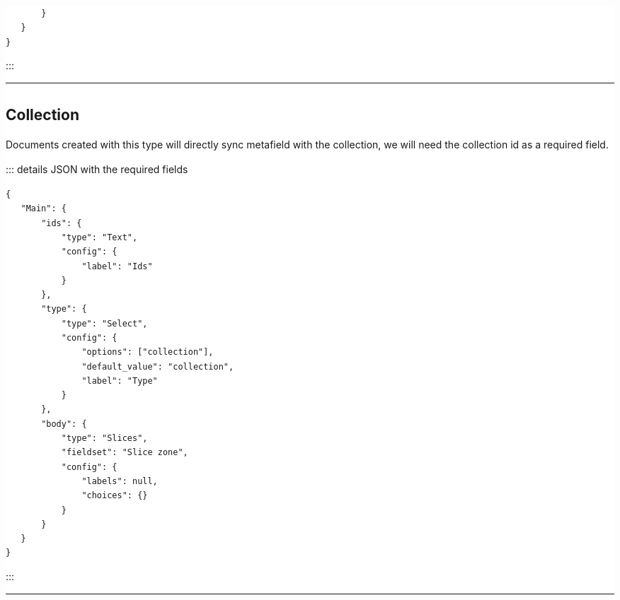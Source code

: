  ```
		}
	}
}

```
:::

<div class="block-space"></div>

----

## Collection

Documents created with this type will directly sync metafield with the collection, we will need the collection id as a required field.

::: details JSON with the required fields
<div class="block-space"></div>

 ```
{
	"Main": {
		"ids": {
			"type": "Text",
			"config": {
				"label": "Ids"
			}
		},
		"type": {
			"type": "Select",
			"config": {
				"options": ["collection"],
				"default_value": "collection",
				"label": "Type"
			}
		},
		"body": {
			"type": "Slices",
			"fieldset": "Slice zone",
			"config": {
				"labels": null,
				"choices": {}
			}
		}
	}
}

```
:::

<div class="block-space"></div>

----
